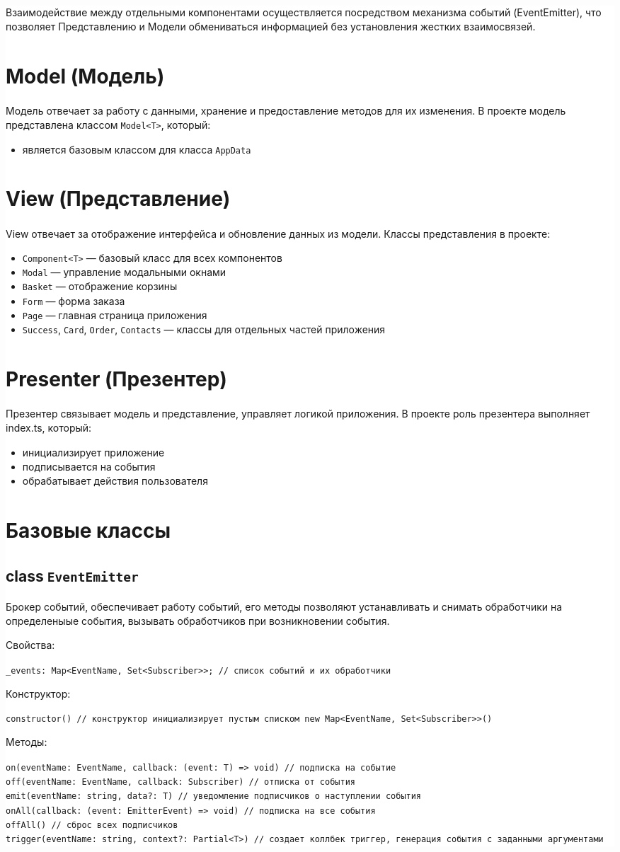 Взаимодействие между отдельными компонентами осуществляется посредством механизма событий (EventEmitter), что позволяет Представлению и Модели обмениваться информацией без установления жестких взаимосвязей.

# Model (Модель)
Модель отвечает за работу с данными, хранение и предоставление методов для их изменения. В проекте модель представлена классом `Model<T>`, который:

- является базовым классом для класса `AppData`

# View (Представление)
View отвечает за отображение интерфейса и обновление данных из модели. Классы представления в проекте:

- `Component<T>` — базовый класс для всех компонентов
- `Modal` —  управление модальными окнами
- `Basket` — отображение корзины
- `Form` — форма заказа
- `Page` — главная страница приложения
- `Success`, `Card`, `Order`, `Contacts` — классы для отдельных частей приложения

# Presenter (Презентер)
Презентер связывает модель и представление, управляет логикой приложения. В проекте роль презентера выполняет index.ts, который:

- инициализирует приложение
- подписывается на события
- обрабатывает действия пользователя

# Базовые классы

## class `EventEmitter`
Брокер событий, обеспечивает работу событий, его методы позволяют устанавливать и снимать обработчики на определеныые события, вызывать обработчиков при возникновении события.


Свойства:
```
_events: Map<EventName, Set<Subscriber>>; // список событий и их обработчики
```

Конструктор:
```
constructor() // конструктор инициализирует пустым списком new Map<EventName, Set<Subscriber>>()
```

Методы:
```
on(eventName: EventName, callback: (event: T) => void) // подписка на событие
off(eventName: EventName, callback: Subscriber) // отписка от события
emit(eventName: string, data?: T) // уведомление подписчиков о наступлении события
onAll(callback: (event: EmitterEvent) => void) // подписка на все события
offAll() // сброс всех подписчиков
trigger(eventName: string, context?: Partial<T>) // создает коллбек триггер, генерация события с заданными аргументами
```
